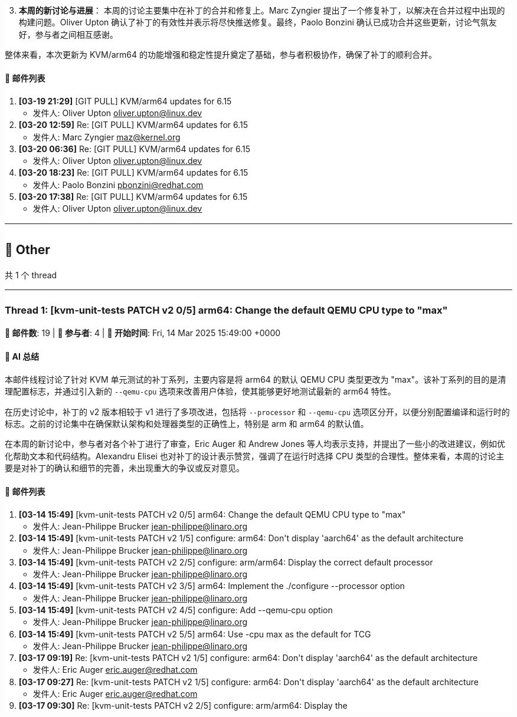 3. **本周的新讨论与进展**：
   本周的讨论主要集中在补丁的合并和修复上。Marc Zyngier 提出了一个修复补丁，以解决在合并过程中出现的构建问题。Oliver Upton 确认了补丁的有效性并表示将尽快推送修复。最终，Paolo Bonzini 确认已成功合并这些更新，讨论气氛友好，参与者之间相互感谢。

整体来看，本次更新为 KVM/arm64 的功能增强和稳定性提升奠定了基础，参与者积极协作，确保了补丁的顺利合并。

#### 📝 邮件列表

1. **[03-19 21:29]** [GIT PULL] KVM/arm64 updates for 6.15
   - 发件人: Oliver Upton <oliver.upton@linux.dev>
2. **[03-20 12:59]** Re: [GIT PULL] KVM/arm64 updates for 6.15
   - 发件人: Marc Zyngier <maz@kernel.org>
3. **[03-20 06:36]** Re: [GIT PULL] KVM/arm64 updates for 6.15
   - 发件人: Oliver Upton <oliver.upton@linux.dev>
4. **[03-20 18:23]** Re: [GIT PULL] KVM/arm64 updates for 6.15
   - 发件人: Paolo Bonzini <pbonzini@redhat.com>
5. **[03-20 17:38]** Re: [GIT PULL] KVM/arm64 updates for 6.15
   - 发件人: Oliver Upton <oliver.upton@linux.dev>

---

## 📌 Other

共 1 个 thread

---

### Thread 1: [kvm-unit-tests PATCH v2 0/5] arm64: Change the default QEMU CPU type to "max"

**📧 邮件数**: 19 | **👥 参与者**: 4 | **📅 开始时间**: Fri, 14 Mar 2025 15:49:00 +0000

#### 🤖 AI 总结

本邮件线程讨论了针对 KVM 单元测试的补丁系列，主要内容是将 arm64 的默认 QEMU CPU 类型更改为 "max"。该补丁系列的目的是清理配置标志，并通过引入新的 `--qemu-cpu` 选项来改善用户体验，使其能够更好地测试最新的 arm64 特性。

在历史讨论中，补丁的 v2 版本相较于 v1 进行了多项改进，包括将 `--processor` 和 `--qemu-cpu` 选项区分开，以便分别配置编译和运行时的标志。之前的讨论集中在确保默认架构和处理器类型的正确性上，特别是 arm 和 arm64 的默认值。

在本周的新讨论中，参与者对各个补丁进行了审查，Eric Auger 和 Andrew Jones 等人均表示支持，并提出了一些小的改进建议，例如优化帮助文本和代码结构。Alexandru Elisei 也对补丁的设计表示赞赏，强调了在运行时选择 CPU 类型的合理性。整体来看，本周的讨论主要是对补丁的确认和细节的完善，未出现重大的争议或反对意见。

#### 📝 邮件列表

1. **[03-14 15:49]** [kvm-unit-tests PATCH v2 0/5] arm64: Change the default QEMU CPU type to "max"
   - 发件人: Jean-Philippe Brucker <jean-philippe@linaro.org>
2. **[03-14 15:49]** [kvm-unit-tests PATCH v2 1/5] configure: arm64: Don't display 'aarch64' as the default architecture
   - 发件人: Jean-Philippe Brucker <jean-philippe@linaro.org>
3. **[03-14 15:49]** [kvm-unit-tests PATCH v2 2/5] configure: arm/arm64: Display the correct default processor
   - 发件人: Jean-Philippe Brucker <jean-philippe@linaro.org>
4. **[03-14 15:49]** [kvm-unit-tests PATCH v2 3/5] arm64: Implement the ./configure --processor option
   - 发件人: Jean-Philippe Brucker <jean-philippe@linaro.org>
5. **[03-14 15:49]** [kvm-unit-tests PATCH v2 4/5] configure: Add --qemu-cpu option
   - 发件人: Jean-Philippe Brucker <jean-philippe@linaro.org>
6. **[03-14 15:49]** [kvm-unit-tests PATCH v2 5/5] arm64: Use -cpu max as the default for TCG
   - 发件人: Jean-Philippe Brucker <jean-philippe@linaro.org>
7. **[03-17 09:19]** Re: [kvm-unit-tests PATCH v2 1/5] configure: arm64: Don't display
 'aarch64' as the default architecture
   - 发件人: Eric Auger <eric.auger@redhat.com>
8. **[03-17 09:27]** Re: [kvm-unit-tests PATCH v2 1/5] configure: arm64: Don't display
 'aarch64' as the default architecture
   - 发件人: Eric Auger <eric.auger@redhat.com>
9. **[03-17 09:30]** Re: [kvm-unit-tests PATCH v2 2/5] configure: arm/arm64: Display the